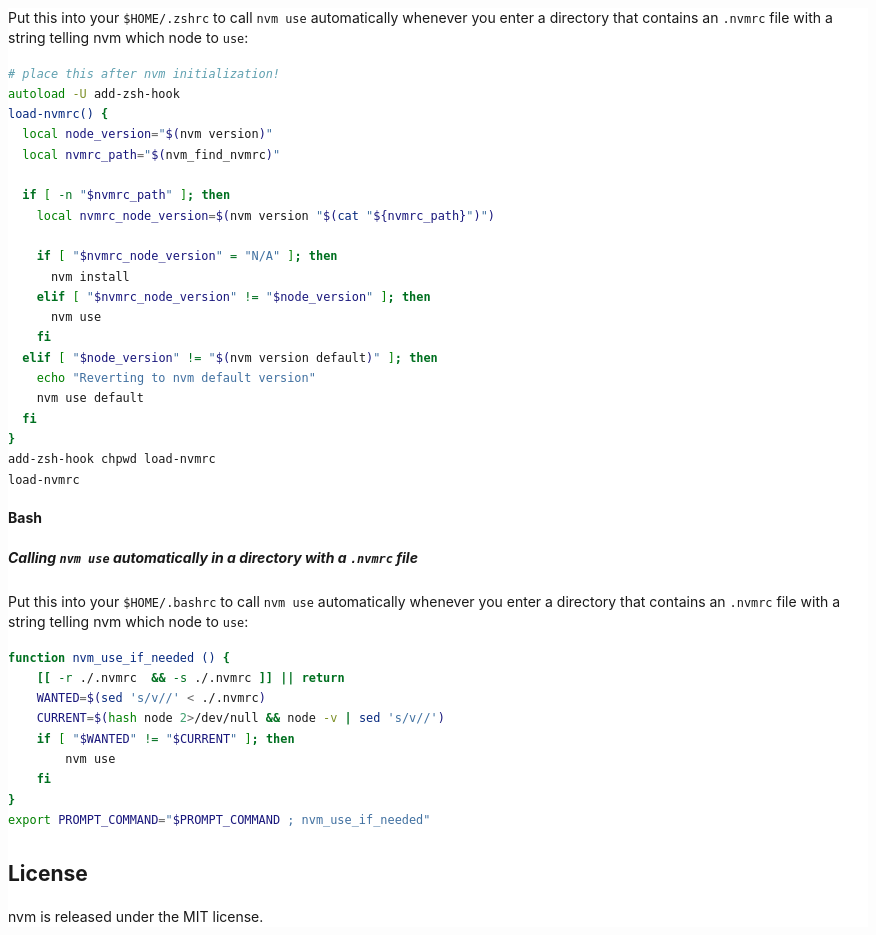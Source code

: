 Put this into your `$HOME/.zshrc` to call `nvm use` automatically whenever you enter a directory that contains an
`.nvmrc` file with a string telling nvm which node to `use`:

```zsh
# place this after nvm initialization!
autoload -U add-zsh-hook
load-nvmrc() {
  local node_version="$(nvm version)"
  local nvmrc_path="$(nvm_find_nvmrc)"

  if [ -n "$nvmrc_path" ]; then
    local nvmrc_node_version=$(nvm version "$(cat "${nvmrc_path}")")

    if [ "$nvmrc_node_version" = "N/A" ]; then
      nvm install
    elif [ "$nvmrc_node_version" != "$node_version" ]; then
      nvm use
    fi
  elif [ "$node_version" != "$(nvm version default)" ]; then
    echo "Reverting to nvm default version"
    nvm use default
  fi
}
add-zsh-hook chpwd load-nvmrc
load-nvmrc
```

#### Bash

##### Calling `nvm use` automatically in a directory with a `.nvmrc` file

Put this into your `$HOME/.bashrc` to call `nvm use` automatically whenever you enter a directory that contains an
`.nvmrc` file with a string telling nvm which node to `use`:

```bash
function nvm_use_if_needed () {
    [[ -r ./.nvmrc  && -s ./.nvmrc ]] || return
    WANTED=$(sed 's/v//' < ./.nvmrc)
    CURRENT=$(hash node 2>/dev/null && node -v | sed 's/v//')
    if [ "$WANTED" != "$CURRENT" ]; then
        nvm use
    fi
}
export PROMPT_COMMAND="$PROMPT_COMMAND ; nvm_use_if_needed"
```

## License

nvm is released under the MIT license.



[1]: https://github.com/creationix/nvm.git
[2]: https://github.com/creationix/nvm/blob/v0.33.11/install.sh
[3]: https://travis-ci.org/creationix/nvm
[4]: https://github.com/creationix/nvm/releases/tag/v0.33.11
[Urchin]: https://github.com/scraperwiki/urchin
[Fish]: http://fishshell.com